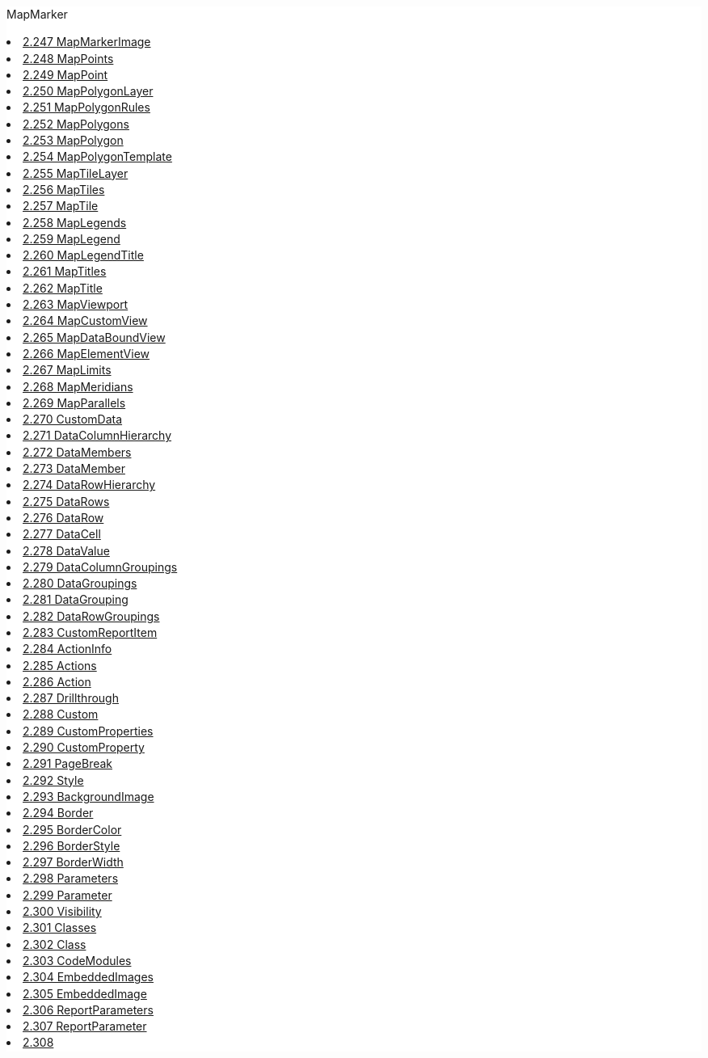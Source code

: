 MapMarker</a></span></li><li><span><a href="d31b353a-74ed-40cb-9031-7c5cf39a3056.htm">2.247 MapMarkerImage</a></span></li><li><span><a href="e4725de5-6b40-4494-a569-6f2d0abd937b.htm">2.248 MapPoints</a></span></li><li><span><a href="0e78f900-9e5b-4067-b8c1-327bcf3758e2.htm">2.249 MapPoint</a></span></li><li><span><a href="f54fa273-d9b2-4e49-a896-6001bcda016b.htm">2.250 MapPolygonLayer</a></span></li><li><span><a href="77b58882-2976-42cd-9e7a-aca2c6ee0139.htm">2.251 MapPolygonRules</a></span></li><li><span><a href="e6130505-318c-41f6-808e-c14fa285a8de.htm">2.252 MapPolygons</a></span></li><li><span><a href="3ee27e43-26a2-4f27-9a31-d97e374d8633.htm">2.253 MapPolygon</a></span></li><li><span><a href="1b048418-d7ff-4c51-b08e-30ab8d5a63c5.htm">2.254 MapPolygonTemplate</a></span></li><li><span><a href="32cf17dc-a986-43fd-b7ce-8cb2429e565f.htm">2.255 MapTileLayer</a></span></li><li><span><a href="67e95e4d-99a2-456a-8e55-60131516e1b8.htm">2.256 MapTiles</a></span></li><li><span><a href="46a1e077-3d67-4b7c-a652-c36b724dfc28.htm">2.257 MapTile</a></span></li><li><span><a href="08b818b5-0017-4623-a671-2d5b3b710187.htm">2.258 MapLegends</a></span></li><li><span><a href="71c7ce11-4e8a-433b-975a-731e089ea04f.htm">2.259 MapLegend</a></span></li><li><span><a href="63adc96b-e537-43f6-8adc-f5a3b84651d2.htm">2.260 MapLegendTitle</a></span></li><li><span><a href="97f5272b-2e30-4434-bb6d-0e791dd487d6.htm">2.261 MapTitles</a></span></li><li><span><a href="9b8a7ec3-44b5-46d8-bdca-cb99308fa1f9.htm">2.262 MapTitle</a></span></li><li><span><a href="55679f1a-a5b6-4b08-b284-ff6e27deedb4.htm">2.263 MapViewport</a></span></li><li><span><a href="21154ffd-ecd3-4e2f-ae18-f056a5350467.htm">2.264 MapCustomView</a></span></li><li><span><a href="f5326a09-ae88-4aa6-8254-cd5503eb4a28.htm">2.265 MapDataBoundView</a></span></li><li><span><a href="b8ef9c34-deb7-4434-a4b8-e054ce447c81.htm">2.266 MapElementView</a></span></li><li><span><a href="161cc5bc-351c-44a2-b603-24cd0871ecbd.htm">2.267 MapLimits</a></span></li><li><span><a href="1b4b7c95-9a91-4272-a237-7791f40398a2.htm">2.268 MapMeridians</a></span></li><li><span><a href="3d9fec55-d247-4a40-821d-3bde34fafbe9.htm">2.269 MapParallels</a></span></li><li><span><a href="7c5c39bd-6a38-4d28-805b-63959242c268.htm">2.270 CustomData</a></span></li><li><span><a href="b07a8118-c24f-4e21-bc8b-9640d40efa1e.htm">2.271 DataColumnHierarchy</a></span></li><li><span><a href="e5cec511-d255-4e1c-8deb-a23c214ca8b9.htm">2.272 DataMembers</a></span></li><li><span><a href="f2f4d9bc-64dc-47dd-9515-c3f4e610af44.htm">2.273 DataMember</a></span></li><li><span><a href="809153e0-642a-45a2-b3ae-5c17c5cd03d1.htm">2.274 DataRowHierarchy</a></span></li><li><span><a href="25f3bc9e-1f49-4374-9579-7ab0389a8b6b.htm">2.275 DataRows</a></span></li><li><span><a href="e594b317-1358-4af1-b555-a153daf8fc72.htm">2.276 DataRow</a></span></li><li><span><a href="8d4f08f4-2da6-4829-8d90-9bf11e042c94.htm">2.277 DataCell</a></span></li><li><span><a href="fdaa1968-b0a0-4f18-b583-8691d13f1ed0.htm">2.278 DataValue</a></span></li><li><span><a href="2eb7281a-4d84-4c97-ad39-89dac1dbc1bc.htm">2.279 DataColumnGroupings</a></span></li><li><span><a href="e1d5ff30-dca9-4c0a-890f-61e7acd09688.htm">2.280 DataGroupings</a></span></li><li><span><a href="824fc1fa-9258-4ee2-80a0-db64f7200b13.htm">2.281 DataGrouping</a></span></li><li><span><a href="0ff3523a-d811-422b-98d5-c4b8c35a4d0a.htm">2.282 DataRowGroupings</a></span></li><li><span><a href="6bb7b35c-e517-4444-a96b-9f2ccdd1a642.htm">2.283 CustomReportItem</a></span></li><li><span><a href="c2f76273-c025-42ba-bccf-91067d997228.htm">2.284 ActionInfo</a></span></li><li><span><a href="df7671f8-303b-497f-8cb7-c6aaf1b2ac78.htm">2.285 Actions</a></span></li><li><span><a href="0c9b8d37-de61-420e-a652-26d3db8bc586.htm">2.286 Action</a></span></li><li><span><a href="aaf071a8-a76c-47c4-9f23-787eab6c13a0.htm">2.287 Drillthrough</a></span></li><li><span><a href="f53f2f76-9d8a-4fba-a430-d2131c2f8060.htm">2.288 Custom</a></span></li><li><span><a href="93994776-7d8e-4cf2-932f-9c085f3deaf8.htm">2.289 CustomProperties</a></span></li><li><span><a href="7e808da9-19cc-4342-b8ef-469864f766ae.htm">2.290 CustomProperty</a></span></li><li><span><a href="1d92eb7b-d946-4802-bb7b-30ea559bb8a2.htm">2.291 PageBreak</a></span></li><li><span><a href="ea446209-9c6a-46ce-b472-fae8b8350b37.htm">2.292 Style</a></span></li><li><span><a href="b3c5d73d-2f29-4b32-9846-d077a22588bf.htm">2.293 BackgroundImage</a></span></li><li><span><a href="39ecf39b-787f-4c80-94a9-a0eed30385be.htm">2.294 Border</a></span></li><li><span><a href="66641e6c-1e60-483e-a84d-d43d738623bf.htm">2.295 BorderColor</a></span></li><li><span><a href="b90a54d1-68f5-4944-a475-b3864c8ec0f8.htm">2.296 BorderStyle</a></span></li><li><span><a href="7b65617e-ebed-480c-883c-239217aeb868.htm">2.297 BorderWidth</a></span></li><li><span><a href="f7dec362-cf85-4dd9-9f29-7e8101e80b9a.htm">2.298 Parameters</a></span></li><li><span><a href="bc41bd5d-b10d-4ac3-ae17-40517c8449f0.htm">2.299 Parameter</a></span></li><li><span><a href="9505fbda-7f65-4874-a54a-1944059812e0.htm">2.300 Visibility</a></span></li><li><span><a href="14a8458c-e64b-44d1-b896-d1bad4f102ff.htm">2.301 Classes</a></span></li><li><span><a href="00cfea25-47db-42cb-be6d-0ad1444d606c.htm">2.302 Class</a></span></li><li><span><a href="e375acef-ea9b-4a78-9b77-1be5d14bc878.htm">2.303 CodeModules</a></span></li><li><span><a href="d3bd24c7-cf82-4f98-bf94-a6716af81492.htm">2.304 EmbeddedImages</a></span></li><li><span><a href="6cdb345a-b502-4eee-84fd-de5ccf2a40e7.htm">2.305 EmbeddedImage</a></span></li><li><span><a href="615fae60-39c0-4770-8735-bdcf6d368031.htm">2.306 ReportParameters</a></span></li><li><span><a href="7c3f4c83-9172-48db-94c1-693295c5d623.htm">2.307 ReportParameter</a></span></li><li><span><a href="a55064c8-1395-42a3-8063-ec5dd8187864.htm">2.308